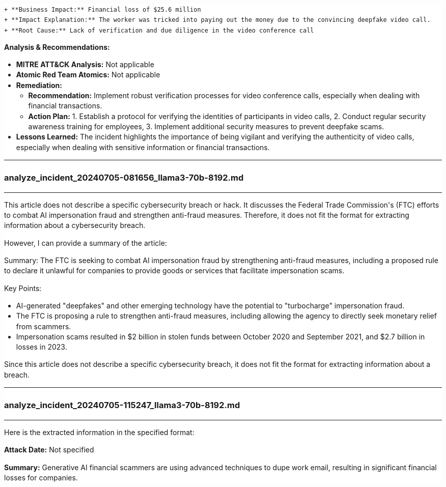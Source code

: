 	+ **Business Impact:** Financial loss of $25.6 million
	+ **Impact Explanation:** The worker was tricked into paying out the money due to the convincing deepfake video call.
	+ **Root Cause:** Lack of verification and due diligence in the video conference call

**Analysis & Recommendations:**

* **MITRE ATT&CK Analysis:** Not applicable
* **Atomic Red Team Atomics:** Not applicable
* **Remediation:**
	+ **Recommendation:** Implement robust verification processes for video conference calls, especially when dealing with financial transactions.
	+ **Action Plan:** 1. Establish a protocol for verifying the identities of participants in video calls, 2. Conduct regular security awareness training for employees, 3. Implement additional security measures to prevent deepfake scams.
* **Lessons Learned:** The incident highlights the importance of being vigilant and verifying the authenticity of video calls, especially when dealing with sensitive information or financial transactions.

---

### analyze_incident_20240705-081656_llama3-70b-8192.md
---
This article does not describe a specific cybersecurity breach or hack. It discusses the Federal Trade Commission's (FTC) efforts to combat AI impersonation fraud and strengthen anti-fraud measures. Therefore, it does not fit the format for extracting information about a cybersecurity breach.

However, I can provide a summary of the article:

Summary: The FTC is seeking to combat AI impersonation fraud by strengthening anti-fraud measures, including a proposed rule to declare it unlawful for companies to provide goods or services that facilitate impersonation scams.

Key Points:

* AI-generated "deepfakes" and other emerging technology have the potential to "turbocharge" impersonation fraud.
* The FTC is proposing a rule to strengthen anti-fraud measures, including allowing the agency to directly seek monetary relief from scammers.
* Impersonation scams resulted in $2 billion in stolen funds between October 2020 and September 2021, and $2.7 billion in losses in 2023.

Since this article does not describe a specific cybersecurity breach, it does not fit the format for extracting information about a breach.

---

### analyze_incident_20240705-115247_llama3-70b-8192.md
---
Here is the extracted information in the specified format:

**Attack Date:** Not specified

**Summary:** Generative AI financial scammers are using advanced techniques to dupe work email, resulting in significant financial losses for companies.
